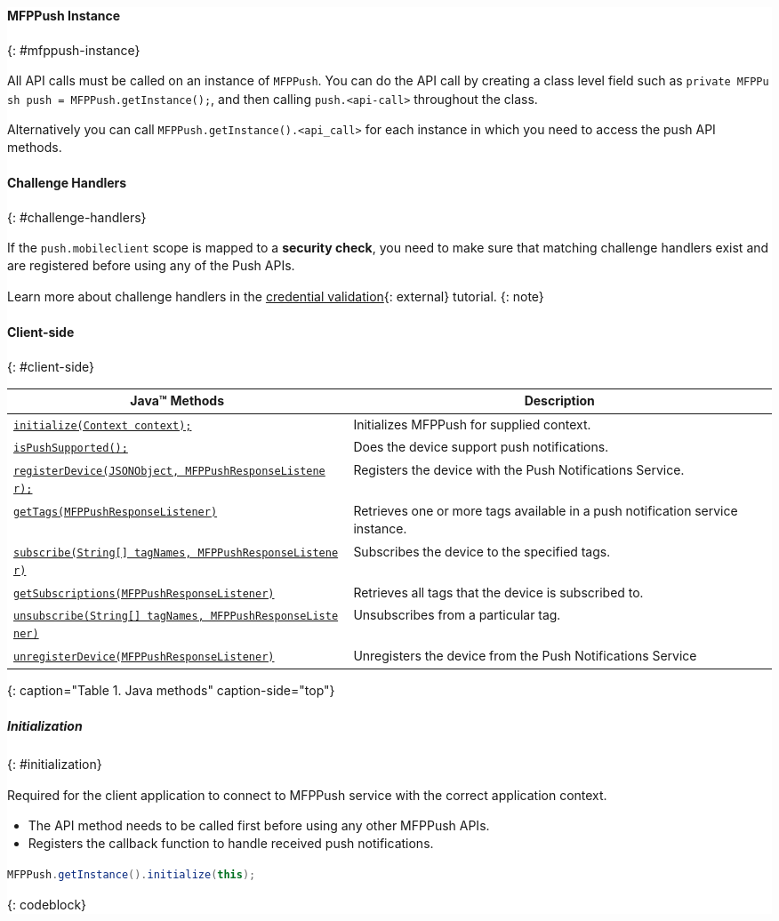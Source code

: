 #### MFPPush Instance
{: #mfppush-instance}

All API calls must be called on an instance of `MFPPush`.  You can do the API call by creating a class level field such as `private MFPPush push = MFPPush.getInstance();`, and then calling `push.<api-call>` throughout the class.

Alternatively you can call `MFPPush.getInstance().<api_call>` for each instance in which you need to access the push API methods.

#### Challenge Handlers
{: #challenge-handlers}

If the `push.mobileclient` scope is mapped to a **security check**, you need to make sure that matching challenge handlers exist and are registered before using any of the Push APIs.

Learn more about challenge handlers in the [credential validation](https://mobilefirstplatform.ibmcloud.com/tutorials/en/foundation/8.0/authentication-and-security/credentials-validation/android/){: external} tutorial.
{: note}

#### Client-side
{: #client-side}

| Java&trade; Methods | Description |
|-----------------------------------------------------|-------------------------------------------|
| [`initialize(Context context);`](#initialization) | Initializes MFPPush for supplied context. |
| [`isPushSupported();`](#is-push-supported) | Does the device support push notifications. |
| [`registerDevice(JSONObject, MFPPushResponseListener);`](#register-device) | Registers the device with the Push Notifications Service. |
| [`getTags(MFPPushResponseListener)`](#get-tags) | Retrieves one or more tags available in a push notification service instance. |
| [`subscribe(String[] tagNames, MFPPushResponseListener)`](#subscribe) | Subscribes the device to the specified tags. |
| [`getSubscriptions(MFPPushResponseListener)`](#get-subscriptions) | Retrieves all tags that the device is subscribed to. |
| [`unsubscribe(String[] tagNames, MFPPushResponseListener)`](#unsubscribe) | Unsubscribes from a particular tag. |
| [`unregisterDevice(MFPPushResponseListener)`](#unregister) | Unregisters the device from the Push Notifications Service |
{: caption="Table 1. Java methods" caption-side="top"}

##### Initialization
{: #initialization}

Required for the client application to connect to MFPPush service with the correct application context.

* The API method needs to be called first before using any other MFPPush APIs.
* Registers the callback function to handle received push notifications.

```java
MFPPush.getInstance().initialize(this);
```
{: codeblock}
